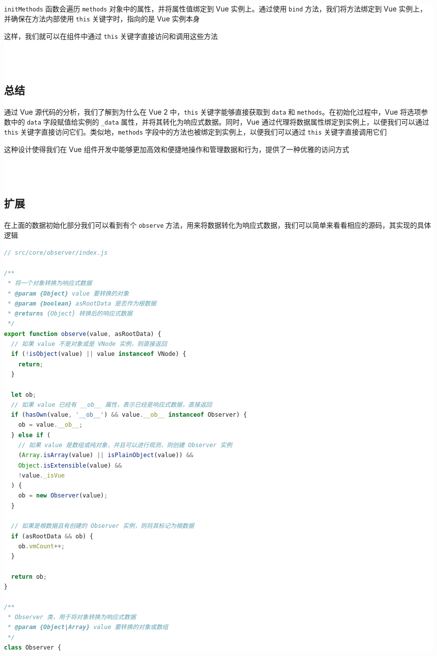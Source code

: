 `initMethods` 函数会遍历 `methods` 对象中的属性，并将属性值绑定到 Vue 实例上。通过使用 `bind` 方法，我们将方法绑定到 Vue 实例上，并确保在方法内部使用 `this` 关键字时，指向的是 Vue 实例本身

这样，我们就可以在组件中通过 `this` 关键字直接访问和调用这些方法

<br />

<br />

## 总结

通过 Vue 源代码的分析，我们了解到为什么在 Vue 2 中，`this` 关键字能够直接获取到 `data` 和 `methods`。在初始化过程中，Vue 将选项参数中的 `data` 字段赋值给实例的 `_data` 属性，并将其转化为响应式数据。同时，Vue 通过代理将数据属性绑定到实例上，以便我们可以通过 `this` 关键字直接访问它们。类似地，`methods` 字段中的方法也被绑定到实例上，以便我们可以通过 `this` 关键字直接调用它们

这种设计使得我们在 Vue 组件开发中能够更加高效和便捷地操作和管理数据和行为，提供了一种优雅的访问方式

<br />

<br />

## 扩展

在上面的数据初始化部分我们可以看到有个 `observe` 方法，用来将数据转化为响应式数据，我们可以简单来看看相应的源码，其实现的具体逻辑

```js
// src/core/observer/index.js

/**
 * 将一个对象转换为响应式数据
 * @param {Object} value 要转换的对象
 * @param {boolean} asRootData 是否作为根数据
 * @returns {Object} 转换后的响应式数据
 */
export function observe(value, asRootData) {
  // 如果 value 不是对象或是 VNode 实例，则直接返回
  if (!isObject(value) || value instanceof VNode) {
    return;
  }

  let ob;
  // 如果 value 已经有 __ob__ 属性，表示已经是响应式数据，直接返回
  if (hasOwn(value, '__ob__') && value.__ob__ instanceof Observer) {
    ob = value.__ob__;
  } else if (
    // 如果 value 是数组或纯对象，并且可以进行观测，则创建 Observer 实例
    (Array.isArray(value) || isPlainObject(value)) &&
    Object.isExtensible(value) &&
    !value._isVue
  ) {
    ob = new Observer(value);
  }

  // 如果是根数据且有创建的 Observer 实例，则将其标记为根数据
  if (asRootData && ob) {
    ob.vmCount++;
  }

  return ob;
}

/**
 * Observer 类，用于将对象转换为响应式数据
 * @param {Object|Array} value 要转换的对象或数组
 */
class Observer {
```